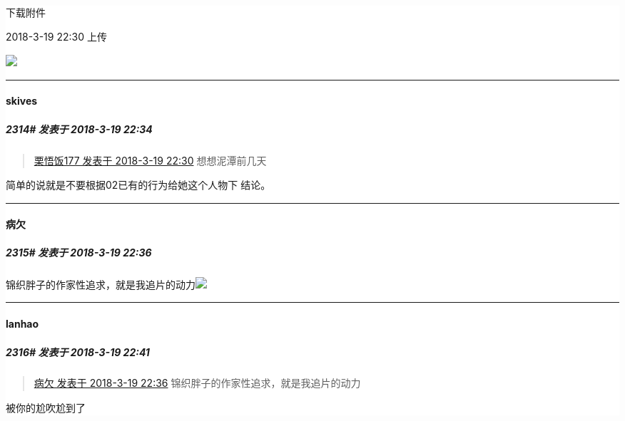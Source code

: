
下载附件


2018-3-19 22:30 上传









<img src="https://img.saraba1st.com/forum/201803/19/223045xjvees6q4mdv7hjz.png" referrerpolicy="no-referrer">












-----

####  skives  
##### 2314#       发表于 2018-3-19 22:34



<blockquote><a href="httphttps://bbs.saraba1st.com/2b/forum.php?mod=redirect&amp;goto=findpost&amp;pid=38903624&amp;ptid=1588562" target="_blank">栗悟饭177 发表于 2018-3-19 22:30</a>
想想泥潭前几天</blockquote>
简单的说就是不要根据02已有的行为给她这个人物下 结论。







-----

####  病欠  
##### 2315#       发表于 2018-3-19 22:36




锦织胖子的作家性追求，就是我追片的动力<img src="https://static.saraba1st.com/image/smiley/face2017/194.png" referrerpolicy="no-referrer">







-----

####  lanhao  
##### 2316#       发表于 2018-3-19 22:41



<blockquote><a href="httphttps://bbs.saraba1st.com/2b/forum.php?mod=redirect&amp;goto=findpost&amp;pid=38903675&amp;ptid=1588562" target="_blank">病欠 发表于 2018-3-19 22:36</a>
锦织胖子的作家性追求，就是我追片的动力</blockquote>
被你的尬吹尬到了
